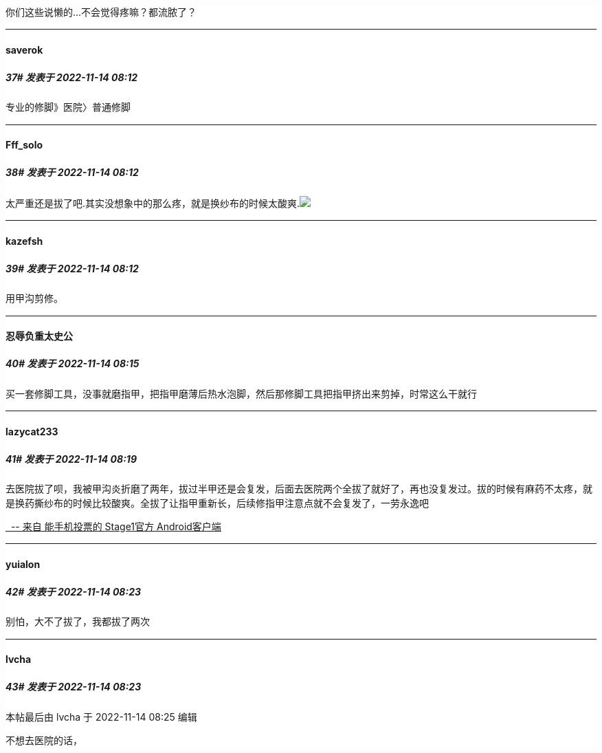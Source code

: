 你们这些说懒的...不会觉得疼嘛？都流脓了？

*****

####  saverok  
##### 37#       发表于 2022-11-14 08:12

专业的修脚》医院〉普通修脚

*****

####  Fff_solo  
##### 38#       发表于 2022-11-14 08:12

太严重还是拔了吧.其实没想象中的那么疼，就是换纱布的时候太酸爽.<img src="https://static.saraba1st.com/image/smiley/face2017/001.png" referrerpolicy="no-referrer">

*****

####  kazefsh  
##### 39#       发表于 2022-11-14 08:12

用甲沟剪修。

*****

####  忍辱负重太史公  
##### 40#       发表于 2022-11-14 08:15

买一套修脚工具，没事就磨指甲，把指甲磨薄后热水泡脚，然后那修脚工具把指甲挤出来剪掉，时常这么干就行

*****

####  lazycat233  
##### 41#       发表于 2022-11-14 08:19

去医院拔了呗，我被甲沟炎折磨了两年，拔过半甲还是会复发，后面去医院两个全拔了就好了，再也没复发过。拔的时候有麻药不太疼，就是换药撕纱布的时候比较酸爽。全拔了让指甲重新长，后续修指甲注意点就不会复发了，一劳永逸吧

[  -- 来自 能手机投票的 Stage1官方 Android客户端](https://www.coolapk.com/apk/140634)

*****

####  yuialon  
##### 42#       发表于 2022-11-14 08:23

别怕，大不了拔了，我都拔了两次

*****

####  lvcha  
##### 43#       发表于 2022-11-14 08:23

 本帖最后由 lvcha 于 2022-11-14 08:25 编辑 

不想去医院的话，
